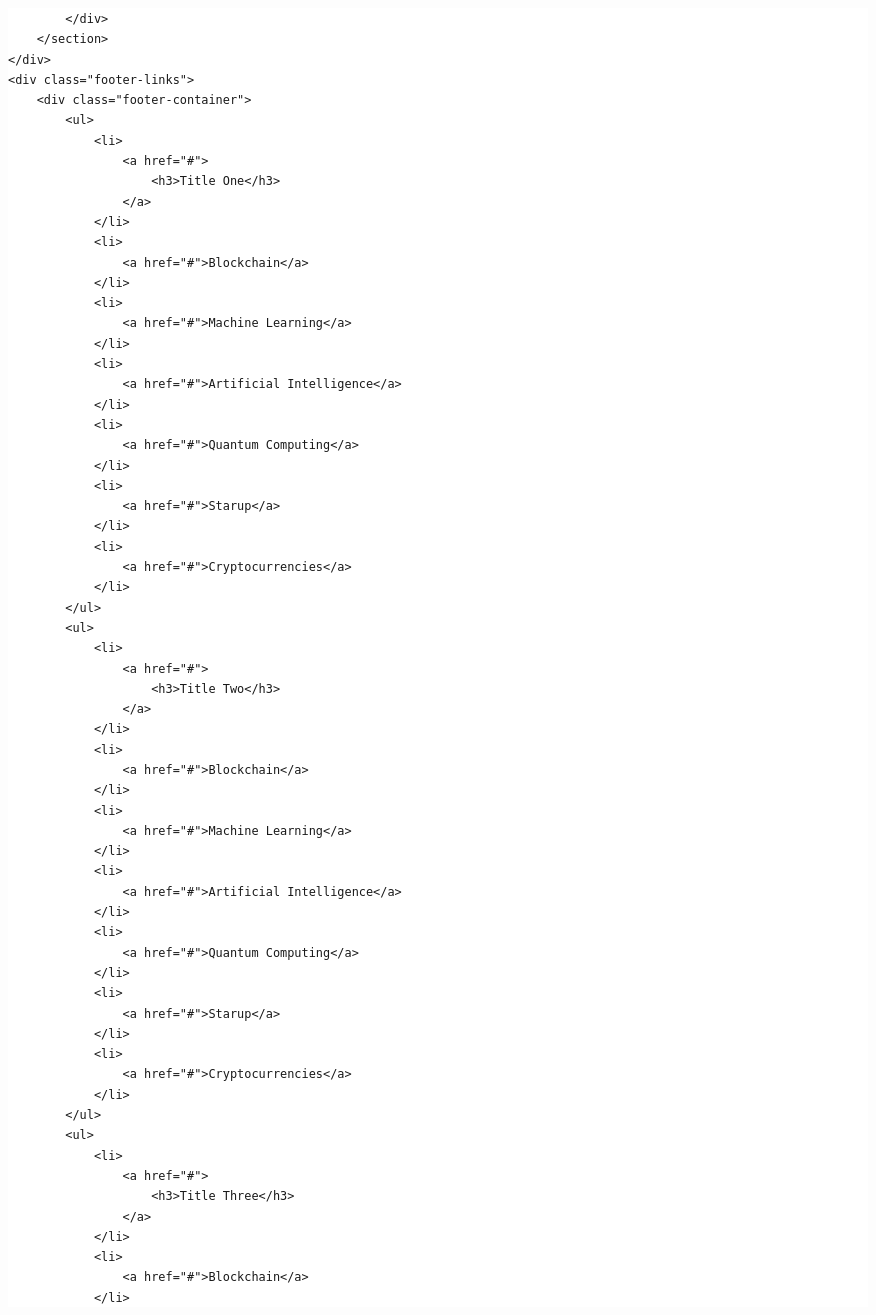             </div>
        </section>       
    </div>
    <div class="footer-links">
        <div class="footer-container">
            <ul>
                <li>
                    <a href="#">
                        <h3>Title One</h3>
                    </a>
                </li>
                <li>
                    <a href="#">Blockchain</a>
                </li>
                <li>
                    <a href="#">Machine Learning</a>
                </li>
                <li>
                    <a href="#">Artificial Intelligence</a>
                </li>
                <li>
                    <a href="#">Quantum Computing</a>
                </li>
                <li>
                    <a href="#">Starup</a>
                </li>
                <li>
                    <a href="#">Cryptocurrencies</a>
                </li>
            </ul>
            <ul>
                <li>
                    <a href="#">
                        <h3>Title Two</h3>
                    </a>
                </li>
                <li>
                    <a href="#">Blockchain</a>
                </li>
                <li>
                    <a href="#">Machine Learning</a>
                </li>
                <li>
                    <a href="#">Artificial Intelligence</a>
                </li>
                <li>
                    <a href="#">Quantum Computing</a>
                </li>
                <li>
                    <a href="#">Starup</a>
                </li>
                <li>
                    <a href="#">Cryptocurrencies</a>
                </li>
            </ul>
            <ul>
                <li>
                    <a href="#">
                        <h3>Title Three</h3>
                    </a>
                </li>
                <li>
                    <a href="#">Blockchain</a>
                </li>